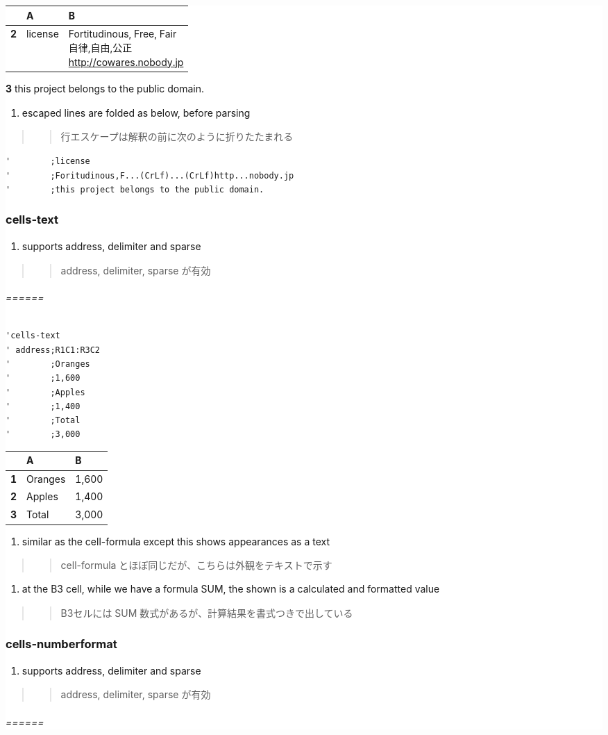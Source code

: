 |  | **A** | **B** |
|:-|:------|:------|
| **2** | license | Fortitudinous, Free, Fair<br>自律,自由,公正<br><a href='http://cowares.nobody.jp'>http://cowares.nobody.jp</a> <br>
<tr><td> <b>3</b> </td><td> this project belongs to the public domain. </td><td>       </td></tr></tbody></table>

  1. escaped lines are folded as below, before parsing
> > 行エスケープは解釈の前に次のように折りたたまれる
```
'        ;license
'        ;Foritudinous,F...(CrLf)...(CrLf)http...nobody.jp
'        ;this project belongs to the public domain.
```

### cells-text ###

  1. supports address, delimiter and sparse
> > address, delimiter, sparse が有効

###### ====== ######

```
'cells-text
' address;R1C1:R3C2
'        ;Oranges
'        ;1,600
'        ;Apples
'        ;1,400
'        ;Total
'        ;3,000
```

|  | **A** | **B** |
|:-|:------|:------|
| **1** | Oranges | 1,600 |
| **2** | Apples | 1,400 |
| **3** | Total | 3,000 |

  1. similar as the cell-formula except this shows appearances as a text
> > cell-formula とほぼ同じだが、こちらは外観をテキストで示す
  1. at the B3 cell, while we have a formula SUM, the shown is a calculated and formatted value
> > B3セルには SUM 数式があるが、計算結果を書式つきで出している

### cells-numberformat ###

  1. supports address, delimiter and sparse
> > address, delimiter, sparse が有効

###### ====== ######
